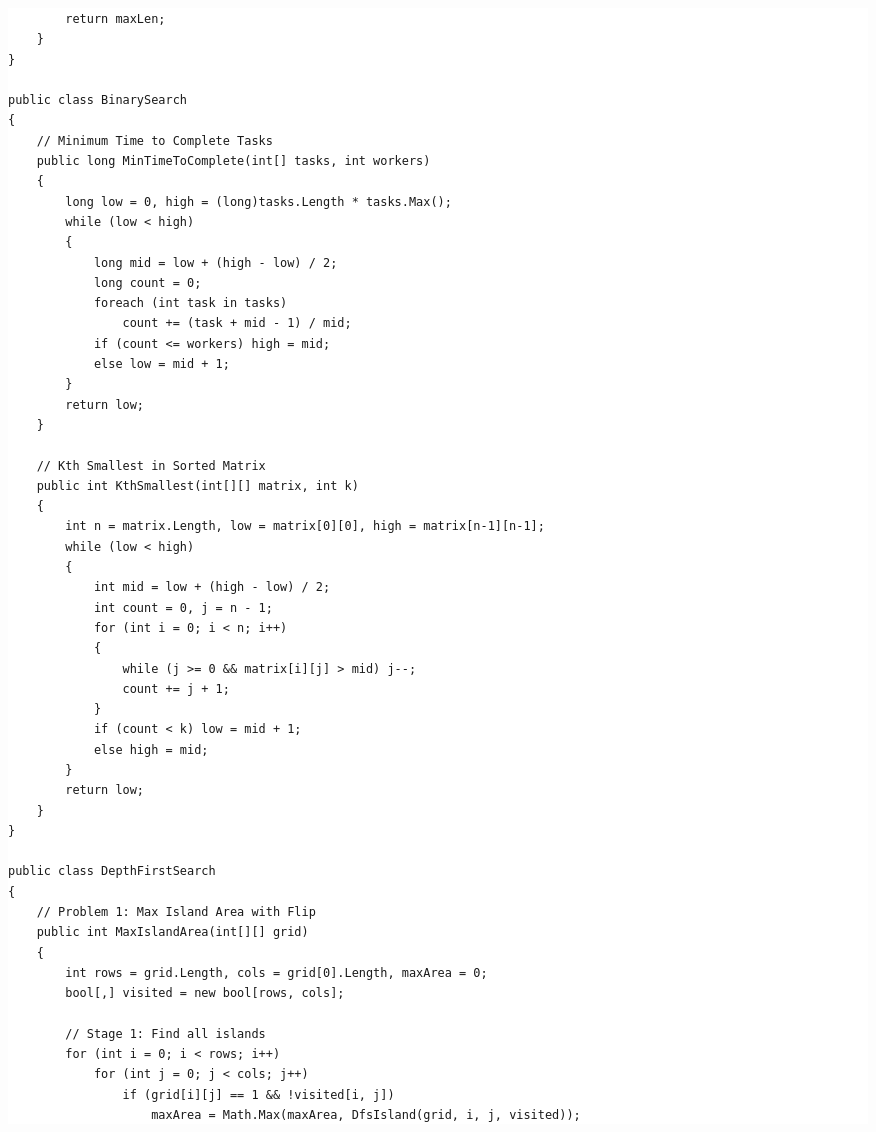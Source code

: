             return maxLen;
        }
    }

    public class BinarySearch
    {
        // Minimum Time to Complete Tasks
        public long MinTimeToComplete(int[] tasks, int workers)
        {
            long low = 0, high = (long)tasks.Length * tasks.Max();
            while (low < high)
            {
                long mid = low + (high - low) / 2;
                long count = 0;
                foreach (int task in tasks)
                    count += (task + mid - 1) / mid;
                if (count <= workers) high = mid;
                else low = mid + 1;
            }
            return low;
        }

        // Kth Smallest in Sorted Matrix
        public int KthSmallest(int[][] matrix, int k)
        {
            int n = matrix.Length, low = matrix[0][0], high = matrix[n-1][n-1];
            while (low < high)
            {
                int mid = low + (high - low) / 2;
                int count = 0, j = n - 1;
                for (int i = 0; i < n; i++)
                {
                    while (j >= 0 && matrix[i][j] > mid) j--;
                    count += j + 1;
                }
                if (count < k) low = mid + 1;
                else high = mid;
            }
            return low;
        }
    }

    public class DepthFirstSearch
    {
        // Problem 1: Max Island Area with Flip
        public int MaxIslandArea(int[][] grid)
        {
            int rows = grid.Length, cols = grid[0].Length, maxArea = 0;
            bool[,] visited = new bool[rows, cols];

            // Stage 1: Find all islands
            for (int i = 0; i < rows; i++)
                for (int j = 0; j < cols; j++)
                    if (grid[i][j] == 1 && !visited[i, j])
                        maxArea = Math.Max(maxArea, DfsIsland(grid, i, j, visited));
